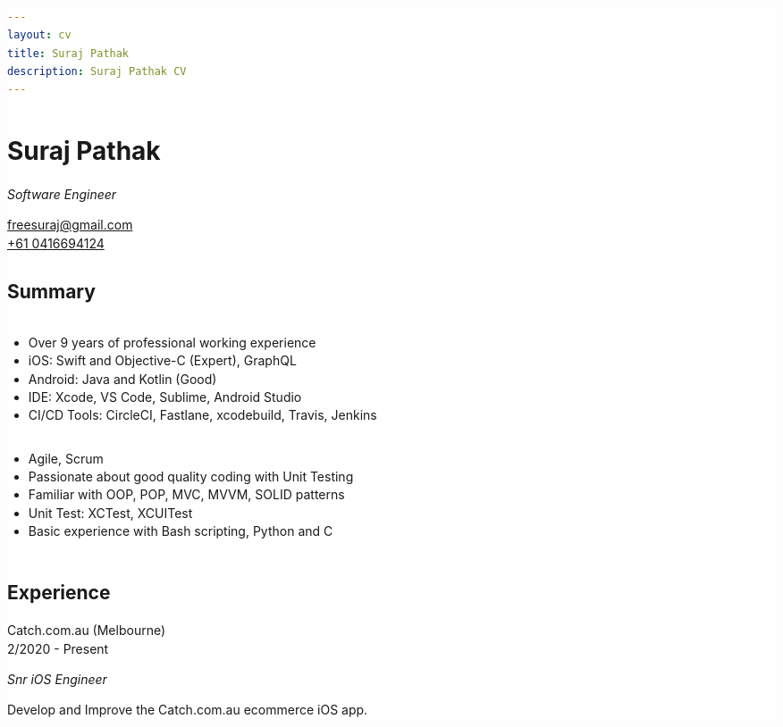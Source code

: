 ```yaml
---
layout: cv
title: Suraj Pathak
description: Suraj Pathak CV
---
```


# Suraj Pathak

_Software Engineer_
<div class="row">
    <div class="col-xs-8 section-left"><a href="mailto:freesuraj@gmail.com">freesuraj@gmail.com</a></div>
    <div class="col-xs-4 section-right"><a href="tel:+61416694124">+61 0416694124</a></div>
</div>

## Summary

<div class="row">
    <div class="column">
    <ul>
    <li>Over 9 years of professional working experience</li>
    <li>iOS: Swift and Objective-C (Expert), GraphQL</li>
    <li>Android: Java and Kotlin (Good)</li>
    <li>IDE: Xcode, VS Code, Sublime, Android Studio</li>
    <li>CI/CD Tools: CircleCI, Fastlane, xcodebuild, Travis, Jenkins</li>
    </ul>
    </div>
    <div class="column">
    <ul>
    <li>Agile, Scrum</li>
    <li>Passionate about good quality coding with Unit Testing</li>
    <li>Familiar with OOP, POP, MVC, MVVM, SOLID patterns</li>
    <li>Unit Test: XCTest, XCUITest</li>
    <li>Basic experience with Bash scripting, Python and C</li>
    </ul>
    </div>
</div>

## Experience

<div class="row">
    <div class="col-xs-8 section-left">Catch.com.au (Melbourne)</div>
    <div class="col-xs-4 section-right">2/2020 - Present</div>
</div>

*Snr iOS Engineer*

Develop and Improve the Catch.com.au ecommerce iOS app.
